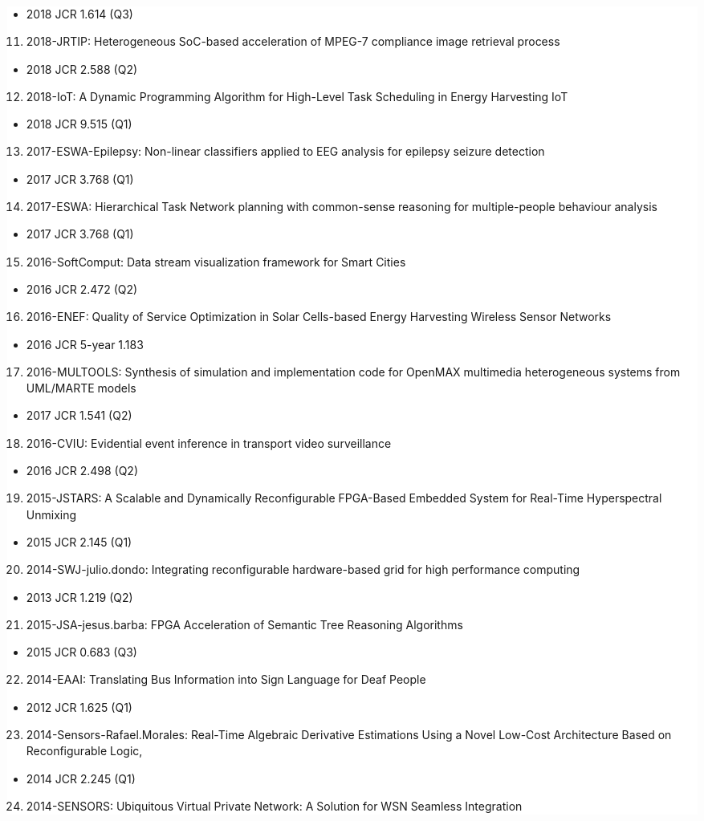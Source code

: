   * 2018 JCR 1.614 (Q3)

11. 2018-JRTIP: Heterogeneous SoC-based acceleration of MPEG-7 compliance image retrieval process

  * 2018 JCR 2.588 (Q2)

12. 2018-IoT: A Dynamic Programming Algorithm for High-Level Task Scheduling in Energy Harvesting IoT

  * 2018 JCR 9.515 (Q1)

13. 2017-ESWA-Epilepsy: Non-linear classifiers applied to EEG analysis for epilepsy seizure detection

  * 2017 JCR 3.768 (Q1)

14. 2017-ESWA: Hierarchical Task Network planning with common-sense reasoning for multiple-people behaviour analysis

  * 2017 JCR 3.768 (Q1)

15. 2016-SoftComput: Data stream visualization framework for Smart Cities

  * 2016 JCR 2.472 (Q2)

16. 2016-ENEF: Quality of Service Optimization in Solar Cells-based Energy Harvesting Wireless Sensor Networks

  * 2016 JCR 5-year 1.183

17. 2016-MULTOOLS: Synthesis of simulation and implementation code for OpenMAX multimedia heterogeneous systems from UML/MARTE models

  * 2017 JCR 1.541 (Q2)

18. 2016-CVIU: Evidential event inference in transport video surveillance

  * 2016 JCR 2.498 (Q2)

19. 2015-JSTARS: A Scalable and Dynamically Reconfigurable FPGA-Based Embedded System for Real-Time Hyperspectral Unmixing

  * 2015 JCR 2.145 (Q1)

20. 2014-SWJ-julio.dondo: Integrating reconfigurable hardware-based grid for high performance computing

  * 2013 JCR 1.219 (Q2)

21. 2015-JSA-jesus.barba: FPGA Acceleration of Semantic Tree Reasoning Algorithms

  * 2015 JCR 0.683 (Q3)

22. 2014-EAAI: Translating Bus Information into Sign Language for Deaf People

  * 2012 JCR 1.625 (Q1)

23. 2014-Sensors-Rafael.Morales: Real-Time Algebraic Derivative Estimations Using a Novel Low-Cost Architecture Based on Reconfigurable Logic,

  * 2014 JCR 2.245 (Q1)

24. 2014-SENSORS: Ubiquitous Virtual Private Network: A Solution for WSN Seamless Integration
